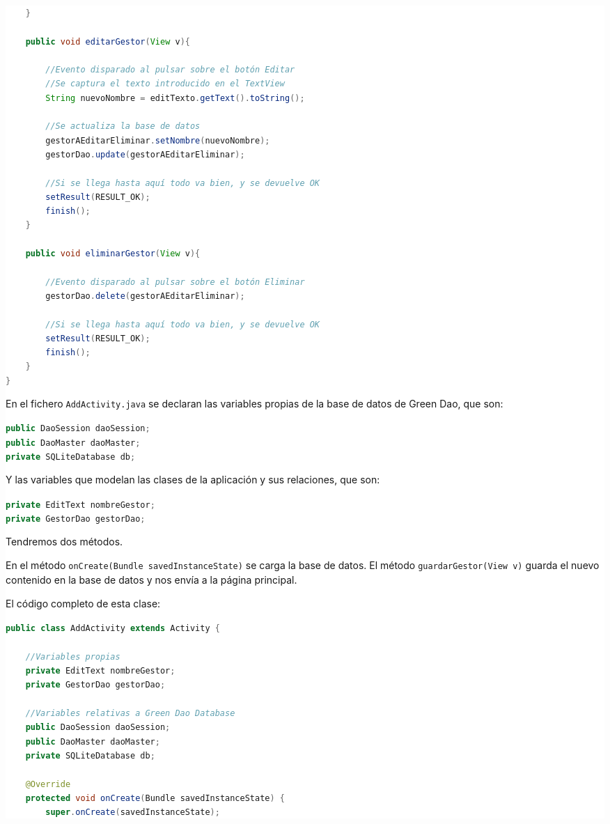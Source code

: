 ```java
	}
	
	public void editarGestor(View v){
		
		//Evento disparado al pulsar sobre el botón Editar
		//Se captura el texto introducido en el TextView
		String nuevoNombre = editTexto.getText().toString();
		
		//Se actualiza la base de datos
		gestorAEditarEliminar.setNombre(nuevoNombre);
		gestorDao.update(gestorAEditarEliminar);
		
		//Si se llega hasta aquí todo va bien, y se devuelve OK 
		setResult(RESULT_OK);
		finish();
	}
	
	public void eliminarGestor(View v){
		
		//Evento disparado al pulsar sobre el botón Eliminar
		gestorDao.delete(gestorAEditarEliminar);
		
		//Si se llega hasta aquí todo va bien, y se devuelve OK 
		setResult(RESULT_OK);
		finish();
	}
}
```

En el fichero <code>AddActivity.java</code> se declaran las variables propias de la base de datos de Green Dao, que son:

```java
public DaoSession daoSession;
public DaoMaster daoMaster;
private SQLiteDatabase db;
```

Y las variables que modelan las clases de la aplicación y sus relaciones, que son:

```java
private EditText nombreGestor;
private GestorDao gestorDao;
```

Tendremos dos métodos.

En el método <code>onCreate(Bundle savedInstanceState)</code> se carga la base de datos. El método <code>guardarGestor(View v)</code> guarda el nuevo contenido en la base de datos y nos envía a la página principal.

El código completo de esta clase:

```java
public class AddActivity extends Activity {
	
	//Variables propias
	private EditText nombreGestor;
	private GestorDao gestorDao;
	
	//Variables relativas a Green Dao Database
	public DaoSession daoSession;
	public DaoMaster daoMaster;
	private SQLiteDatabase db;
	
	@Override
	protected void onCreate(Bundle savedInstanceState) {
		super.onCreate(savedInstanceState);
```